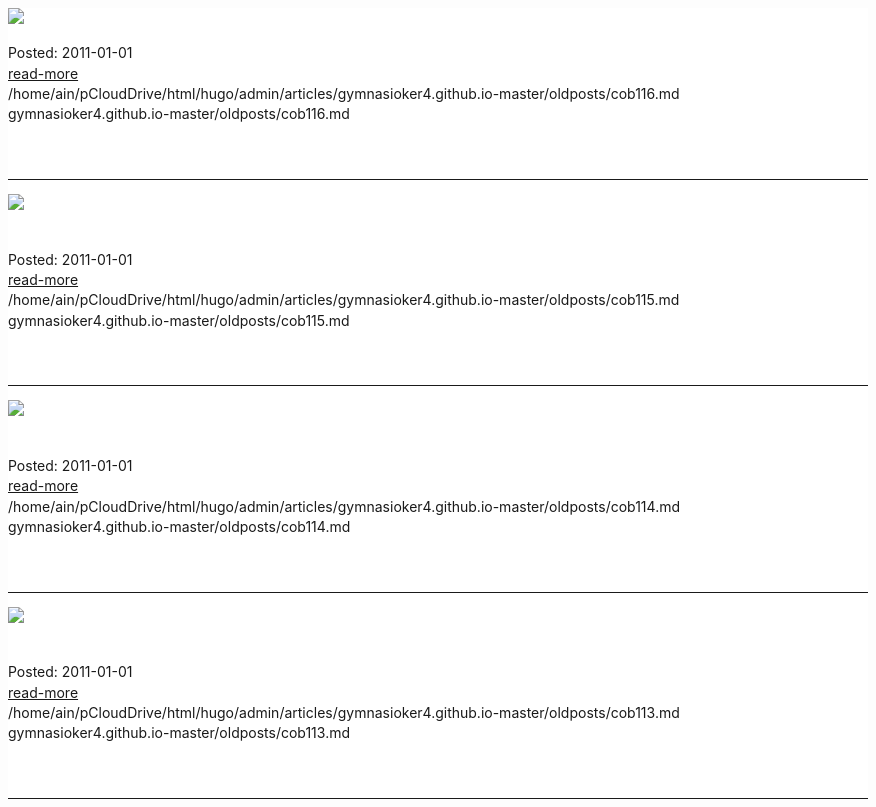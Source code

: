 ![](http://4.bp.blogspot.com/_oTuA6QW544Y/TF-ZLFg62EI/AAAAAAAAAUc/PPFUT29GZvo/s200/%CE%98%CE%95%CE%91%CE%A4%CE%A1%CE%9F.jpg) 
<object><param name="allowfullscreen" value="true"><param name="movie" value="http://www.facebook.com/v/313429648758777"><embed src="http://www.facebook.com/v/313429648758777" type="application/x-shockwave-flash" allowfullscreen="1"></object>
<br>
<div class='readmore'>
Posted: 2011-01-01
<br><a class="readmorelink" href="../gymnasioker4.github.io-master/oldposts/cob116.md">read-more</a><br>/home/ain/pCloudDrive/html/hugo/admin/articles/gymnasioker4.github.io-master/oldposts/cob116.md<br>gymnasioker4.github.io-master/oldposts/cob116.md
<br><br><br>
</div>
<hr>

![](http://www.electron-stores.gr/catalog/images/9508001.jpg) 
<iframe height="480" src="https://docs.google.com/file/d/0B4T-U5-yEriSRGhKX3lmZ19YaUU/preview" width="500"></iframe>
<br>
<div class='readmore'>
Posted: 2011-01-01
<br><a class="readmorelink" href="../gymnasioker4.github.io-master/oldposts/cob115.md">read-more</a><br>/home/ain/pCloudDrive/html/hugo/admin/articles/gymnasioker4.github.io-master/oldposts/cob115.md<br>gymnasioker4.github.io-master/oldposts/cob115.md
<br><br><br>
</div>
<hr>

![](http://4.bp.blogspot.com/-O2jr-nh3AIA/Tprn9shzdiI/AAAAAAAAAKc/kJBrFw2wJaM/s320/%25CE%259B%25CE%25B9%25CE%25B8%25CE%25AC%25CE%25BD%25CE%25B8%25CF%2581%25CE%25B1%25CE%25BA%25CE%25B1%25CF%2582.jpg) 
<iframe height="480" src="https://docs.google.com/file/d/0B4T-U5-yEriSRllNSXlXX1NxMnM/preview" width="500"></iframe>
<br>
<div class='readmore'>
Posted: 2011-01-01
<br><a class="readmorelink" href="../gymnasioker4.github.io-master/oldposts/cob114.md">read-more</a><br>/home/ain/pCloudDrive/html/hugo/admin/articles/gymnasioker4.github.io-master/oldposts/cob114.md<br>gymnasioker4.github.io-master/oldposts/cob114.md
<br><br><br>
</div>
<hr>

![](http://www.tovima.gr/dGenesis/assets/Content5/Photo/1060850_b.jpg) 
<iframe height="480" src="https://docs.google.com/file/d/0B4T-U5-yEriSNEo0bGt1Y3hCTVE/preview" width="500"></iframe>
<br>
<div class='readmore'>
Posted: 2011-01-01
<br><a class="readmorelink" href="../gymnasioker4.github.io-master/oldposts/cob113.md">read-more</a><br>/home/ain/pCloudDrive/html/hugo/admin/articles/gymnasioker4.github.io-master/oldposts/cob113.md<br>gymnasioker4.github.io-master/oldposts/cob113.md
<br><br><br>
</div>
<hr>
